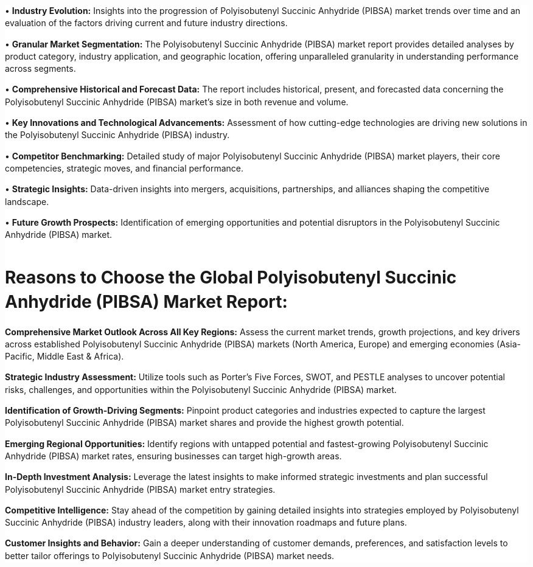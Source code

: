 • <strong>Industry Evolution:</strong> Insights into the progression of Polyisobutenyl Succinic Anhydride (PIBSA) market trends over time and an evaluation of the factors driving current and future industry directions.

• <strong>Granular Market Segmentation:</strong> The Polyisobutenyl Succinic Anhydride (PIBSA) market report provides detailed analyses by product category, industry application, and geographic location, offering unparalleled granularity in understanding performance across segments.

• <strong>Comprehensive Historical and Forecast Data:</strong> The report includes historical, present, and forecasted data concerning the Polyisobutenyl Succinic Anhydride (PIBSA) market’s size in both revenue and volume.

• <strong>Key Innovations and Technological Advancements:</strong> Assessment of how cutting-edge technologies are driving new solutions in the Polyisobutenyl Succinic Anhydride (PIBSA) industry.

• <strong>Competitor Benchmarking:</strong> Detailed study of major Polyisobutenyl Succinic Anhydride (PIBSA) market players, their core competencies, strategic moves, and financial performance.

• <strong>Strategic Insights:</strong> Data-driven insights into mergers, acquisitions, partnerships, and alliances shaping the competitive landscape.

• <strong>Future Growth Prospects:</strong> Identification of emerging opportunities and potential disruptors in the Polyisobutenyl Succinic Anhydride (PIBSA) market.

# <strong>Reasons to Choose the Global Polyisobutenyl Succinic Anhydride (PIBSA) Market Report:</strong>

<strong>Comprehensive Market Outlook Across All Key Regions:</strong>
Assess the current market trends, growth projections, and key drivers across established Polyisobutenyl Succinic Anhydride (PIBSA) markets (North America, Europe) and emerging economies (Asia-Pacific, Middle East & Africa).

<strong>Strategic Industry Assessment:</strong>
Utilize tools such as Porter’s Five Forces, SWOT, and PESTLE analyses to uncover potential risks, challenges, and opportunities within the Polyisobutenyl Succinic Anhydride (PIBSA) market.

<strong>Identification of Growth-Driving Segments:</strong>
Pinpoint product categories and industries expected to capture the largest Polyisobutenyl Succinic Anhydride (PIBSA) market shares and provide the highest growth potential.

<strong>Emerging Regional Opportunities:</strong>
Identify regions with untapped potential and fastest-growing Polyisobutenyl Succinic Anhydride (PIBSA) market rates, ensuring businesses can target high-growth areas.

<strong>In-Depth Investment Analysis:</strong>
Leverage the latest insights to make informed strategic investments and plan successful Polyisobutenyl Succinic Anhydride (PIBSA) market entry strategies.

<strong>Competitive Intelligence:</strong>
Stay ahead of the competition by gaining detailed insights into strategies employed by Polyisobutenyl Succinic Anhydride (PIBSA) industry leaders, along with their innovation roadmaps and future plans.

<strong>Customer Insights and Behavior:</strong>
Gain a deeper understanding of customer demands, preferences, and satisfaction levels to better tailor offerings to Polyisobutenyl Succinic Anhydride (PIBSA) market needs.
